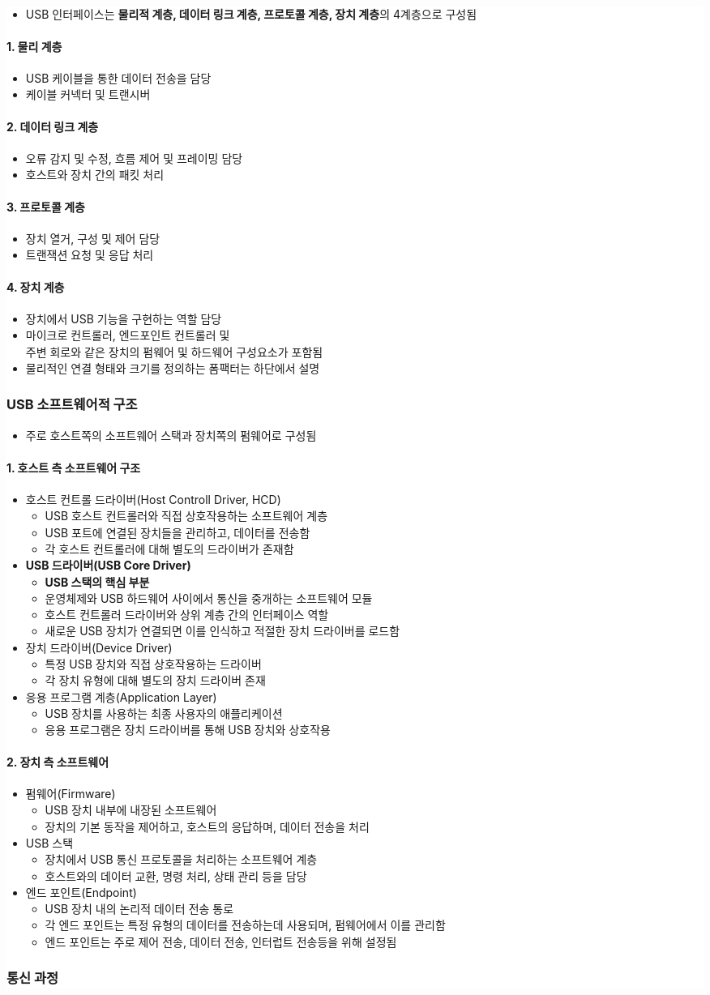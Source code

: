 - USB 인터페이스는 **물리적 계층, 데이터 링크 계층, 프로토콜 계층, 장치 계층**의 4계층으로 구성됨
#### 1. 물리 계층 
- USB 케이블을 통한 데이터 전송을 담당
- 케이블 커넥터 및 트랜시버 
#### 2. 데이터 링크 계층
- 오류 감지 및 수정, 흐름 제어 및 프레이밍 담당
- 호스트와 장치 간의 패킷 처리
#### 3. 프로토콜 계층
- 장치 열거, 구성 및 제어 담당
- 트랜잭션 요청 및 응답 처리
#### 4. 장치 계층
- 장치에서 USB 기능을 구현하는 역할 담당
- 마이크로 컨트롤러, 엔드포인트 컨트롤러 및    
	주변 회로와 같은 장치의 펌웨어 및 하드웨어 구성요소가 포함됨
- 물리적인 연결 형태와 크기를 정의하는 폼팩터는 하단에서 설명


### USB 소프트웨어적 구조
- 주로 호스트쪽의 소프트웨어 스택과 장치쪽의 펌웨어로 구성됨
  
#### 1. 호스트 측 소프트웨어 구조
- 호스트 컨트롤 드라이버(Host Controll Driver, HCD)
	- USB 호스트 컨트롤러와 직접 상호작용하는 소프트웨어 계층
	- USB 포트에 연결된 장치들을 관리하고, 데이터를 전송함
	- 각 호스트 컨트롤러에 대해 별도의 드라이버가 존재함
- **USB 드라이버(USB Core Driver)**
	- **USB 스택의 핵심 부분**
	- 운영체제와 USB 하드웨어 사이에서 통신을 중개하는 소프트웨어 모듈
	- 호스트 컨트롤러 드라이버와 상위 계층 간의 인터페이스 역할
	- 새로운 USB 장치가 연결되면 이를 인식하고 적절한 장치 드라이버를 로드함
- 장치 드라이버(Device Driver)
	- 특정 USB 장치와 직접 상호작용하는 드라이버
	- 각 장치 유형에 대해 별도의 장치 드라이버 존재
- 응용 프로그램 계층(Application Layer)
	- USB 장치를 사용하는 최종 사용자의 애플리케이션
	- 응용 프로그램은 장치 드라이버를 통해 USB 장치와 상호작용
		  
#### 2. 장치 측 소프트웨어
- 펌웨어(Firmware)
	- USB 장치 내부에 내장된 소프트웨어
	- 장치의 기본 동작을 제어하고, 호스트의 응답하며, 데이터 전송을 처리
- USB 스택
	- 장치에서 USB 통신 프로토콜을 처리하는 소프트웨어 계층
	- 호스트와의 데이터 교환, 명령 처리, 상태 관리 등을 담당
- 엔드 포인트(Endpoint)
	- USB 장치 내의 논리적 데이터 전송 통로
	- 각 엔드 포인트는 특정 유형의 데이터를 전송하는데 사용되며, 펌웨어에서 이를 관리함
	- 엔드 포인트는 주로 제어 전송, 데이터 전송, 인터럽트 전송등을 위해 설정됨

### 통신 과정
